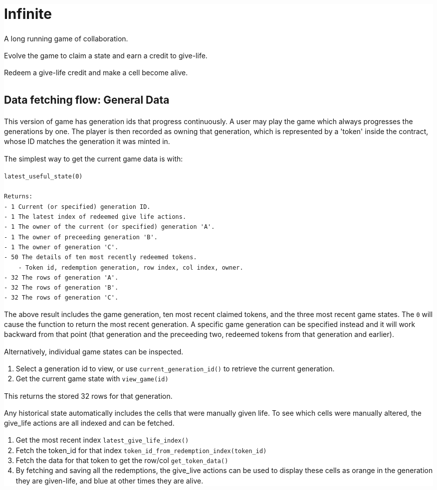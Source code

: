 # Infinite

A long running game of collaboration.

Evolve the game to claim a state and earn a credit to give-life.

Redeem a give-life credit and make a cell become alive.

## Data fetching flow: General Data

This version of game has generation ids that progress continuously.
A user may play the game which always progresses the generations by
one. The player is then recorded as owning that generation, which
is represented by a 'token' inside the contract, whose ID matches
the generation it was minted in.

The simplest way to get the current game data is with:

```
latest_useful_state(0)

Returns:
- 1 Current (or specified) generation ID.
- 1 The latest index of redeemed give life actions.
- 1 The owner of the current (or specified) generation 'A'.
- 1 The owner of preceeding generation 'B'.
- 1 The owner of generation 'C'.
- 50 The details of ten most recently redeemed tokens.
    - Token id, redemption generation, row index, col index, owner.
- 32 The rows of generation 'A'.
- 32 The rows of generation 'B'.
- 32 The rows of generation 'C'.
```
The above result includes the game generation, ten most recent claimed
tokens, and the three most recent game states. The `0` will cause
the function to return the most recent generation. A specific game
generation can be specified instead and it will work backward from that
point (that generation and the preceeding two, redeemed tokens from
that generation and earlier).

Alternatively, individual game states can be inspected.

1. Select a generation id to view, or use `current_generation_id()`
to retrieve the current generation.
2. Get the current game state with `view_game(id)`

This returns the stored 32 rows for that generation.

Any historical state automatically includes the cells that were manually
given life. To see which cells were manually altered, the give_life
actions are all indexed and can be fetched.

1. Get the most recent index `latest_give_life_index()`
2. Fetch the token_id for that index
`token_id_from_redemption_index(token_id)`
3. Fetch the data for that token to get the row/col `get_token_data()`
4. By fetching and saving all the redemptions, the give_live actions
can be used to display these cells as orange in the generation they
are given-life, and blue at other times they are alive.
